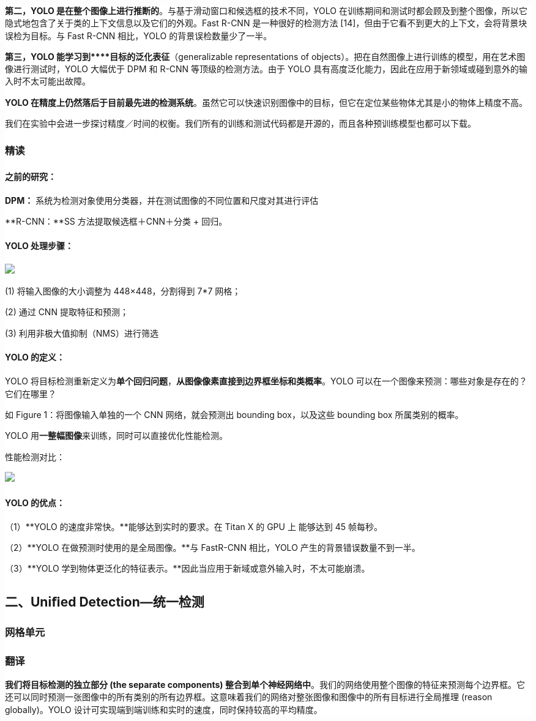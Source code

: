 **第二，YOLO 是在****整个图像****上进行推断的**。与基于滑动窗口和候选框的技术不同，YOLO 在训练期间和测试时都会顾及到整个图像，所以它隐式地包含了关于类的上下文信息以及它们的外观。Fast R-CNN 是一种很好的检测方法 [14]，但由于它看不到更大的上下文，会将背景块误检为目标。与 Fast R-CNN 相比，YOLO 的背景误检数量少了一半。

**第三，YOLO 能学习到****目标的泛化表征**（generalizable representations of objects）。把在自然图像上进行训练的模型，用在艺术图像进行测试时，YOLO 大幅优于 DPM 和 R-CNN 等顶级的检测方法。由于 YOLO 具有高度泛化能力，因此在应用于新领域或碰到意外的输入时不太可能出故障。

**YOLO 在精度上仍然落后于目前最先进的检测系统**。虽然它可以快速识别图像中的目标，但它在定位某些物体尤其是小的物体上精度不高。

我们在实验中会进一步探讨精度／时间的权衡。我们所有的训练和测试代码都是开源的，而且各种预训练模型也都可以下载。

### 精读 

#### 之前的研究：

**DPM：** 系统为检测对象使用分类器，并在测试图像的不同位置和尺度对其进行评估

**R-CNN：**SS 方法提取候选框＋CNN＋分类 + 回归。

#### YOLO 处理步骤：

![](https://img-blog.csdnimg.cn/2aa04ca2a8634a2ca033a871cc346699.png)

(1) 将输入图像的大小调整为 448×448，分割得到 7*7 网格；

(2) 通过 CNN 提取特征和预测；

(3) 利用非极大值抑制（NMS）进行筛选

#### YOLO 的定义：

YOLO 将目标检测重新定义为**单个回归问题**，**从图像像素直接到边界框坐标和类概率**。YOLO 可以在一个图像来预测：哪些对象是存在的？它们在哪里？

如 Figure 1：将图像输入单独的一个 CNN 网络，就会预测出 bounding box，以及这些 bounding box 所属类别的概率。

YOLO 用**一整幅图像**来训练，同时可以直接优化性能检测。

性能检测对比：

![](https://img-blog.csdnimg.cn/f29e9b3e00fe4222b5eb494673611e6d.png)

#### YOLO 的优点：

（1）**YOLO 的速度非常快。**能够达到实时的要求。在 Titan X 的 GPU 上 能够达到 45 帧每秒。

（2）**YOLO 在做预测时使用的是全局图像。**与 FastR-CNN 相比，YOLO 产生的背景错误数量不到一半。

（3）**YOLO 学到物体更泛化的特征表示。**因此当应用于新域或意外输入时，不太可能崩溃。

**二、Uniﬁed Detection—统一检测**
---------------------------

### 网格单元 

### 翻译

**我们将目标检测的独立部分 (the separate components) 整合到单个神经网络中**。我们的网络使用整个图像的特征来预测每个边界框。它还可以同时预测一张图像中的所有类别的所有边界框。这意味着我们的网络对整张图像和图像中的所有目标进行全局推理 (reason globally)。YOLO 设计可实现端到端训练和实时的速度，同时保持较高的平均精度。
